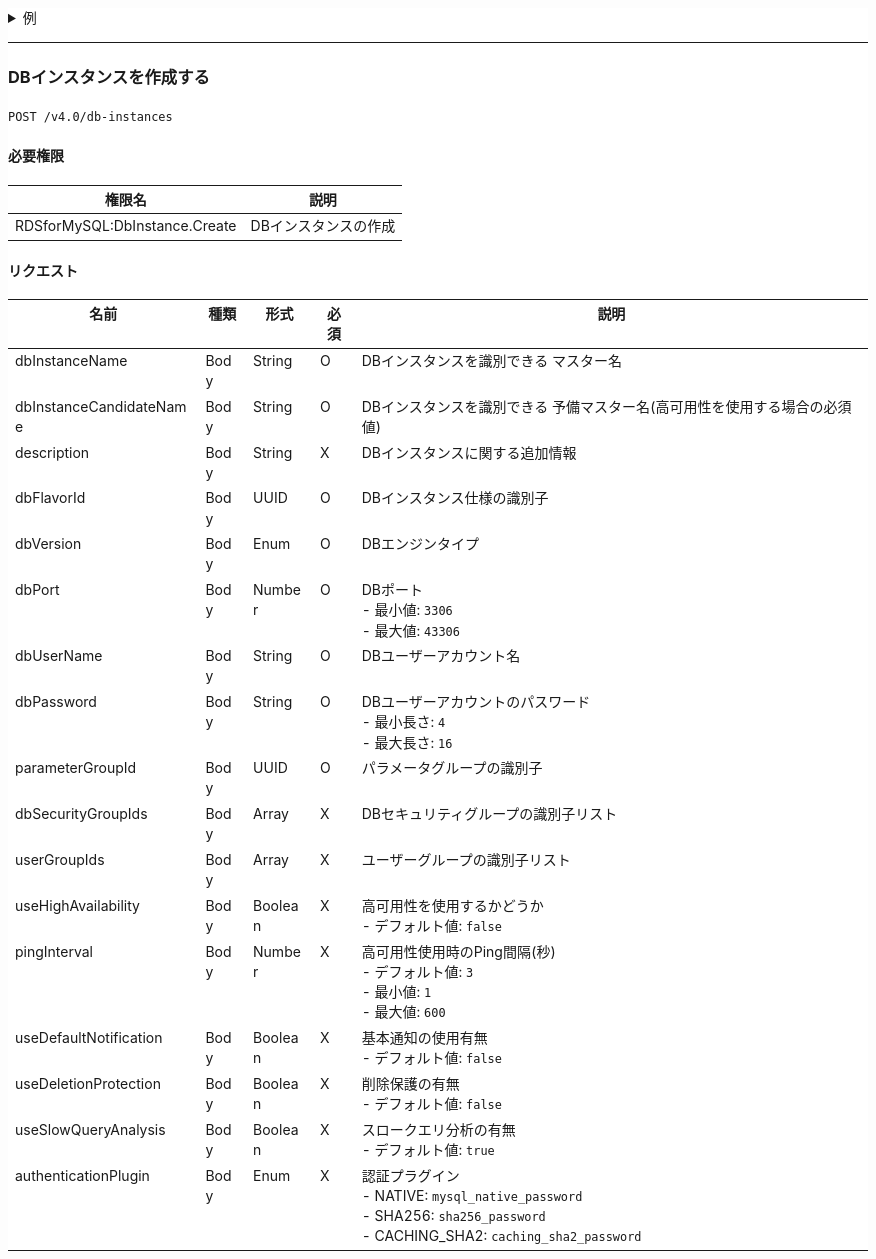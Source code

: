 <details><summary>例</summary></details>

---

### DBインスタンスを作成する

```http
POST /v4.0/db-instances
```

#### 必要権限

| 権限名                                         | 説明         |
|-----------------------------------------------|--------------|
| RDSforMySQL:DbInstance.Create | DBインスタンスの作成 |

#### リクエスト

| 名前                                           | 種類   | 形式      | 必須 | 説明                                                                                                                                                                                                                             |
|----------------------------------------------|------|---------|----|--------------------------------------------------------------------------------------------------------------------------------------------------------------------------------------------------------------------------------|
| dbInstanceName                               | Body | String  | O  | DBインスタンスを識別できる マスター名                                                                                                                                                                                                           |
| dbInstanceCandidateName                      | Body | String  | O  | DBインスタンスを識別できる 予備マスター名(高可用性を使用する場合の必須値)                                                                                                                                                                                        |
| description                                  | Body | String  | X  | DBインスタンスに関する追加情報                                                                                                                                                                                                               |
| dbFlavorId                                   | Body | UUID    | O  | DBインスタンス仕様の識別子                                                                                                                                                                                                                 |
| dbVersion                                    | Body | Enum    | O  | DBエンジンタイプ                                                                                                                                                                                                                      |
| dbPort                                       | Body | Number  | O  | DBポート<br/>- 最小値: `3306`<br/>- 最大値: `43306`                                                                                                                                                                                     |
| dbUserName                                   | Body | String  | O  | DBユーザーアカウント名                                                                                                                                                                                                                   |
| dbPassword                                   | Body | String  | O  | DBユーザーアカウントのパスワード<br/>- 最小長さ: `4`<br/>- 最大長さ: `16`                                                                                                                                                                             |
| parameterGroupId                             | Body | UUID    | O  | パラメータグループの識別子                                                                                                                                                                                                                  |
| dbSecurityGroupIds                           | Body | Array   | X  | DBセキュリティグループの識別子リスト                                                                                                                                                                                                            |
| userGroupIds                                 | Body | Array   | X  | ユーザーグループの識別子リスト                                                                                                                                                                                                                |
| useHighAvailability                          | Body | Boolean | X  | 高可用性を使用するかどうか<br/>- デフォルト値: `false`                                                                                                                                                                                            |
| pingInterval                                 | Body | Number  | X  | 高可用性使用時のPing間隔(秒)<br/>- デフォルト値: `3`<br/>- 最小値: `1`<br/>- 最大値: `600`                                                                                                                                                            |
| useDefaultNotification                       | Body | Boolean | X  | 基本通知の使用有無<br/>- デフォルト値: `false`                                                                                                                                                                                                |
| useDeletionProtection                        | Body | Boolean | X  | 削除保護の有無<br/>- デフォルト値: `false`                                                                                                                                                                                                  |
| useSlowQueryAnalysis                         | Body | Boolean | X  | スロークエリ分析の有無<br/>- デフォルト値: `true`                                                                                                                                                                                               |
| authenticationPlugin                         | Body | Enum    | X  | 認証プラグイン<br/>- NATIVE: `mysql_native_password`<br />- SHA256: `sha256_password`<br />- CACHING_SHA2: `caching_sha2_password`                                                                                                    |